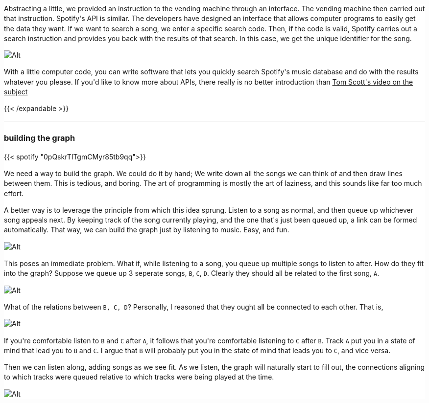 Abstracting a little, we provided an instruction to the vending machine through an interface. The vending machine then carried out that instruction. Spotify's API is similar. The developers have designed an interface that allows computer programs to easily get the data they want. If we want to search a song, we enter a specific search code. Then, if the code is valid, Spotify carries out a search instruction and provides you back with the results of that search. In this case, we get the unique identifier for the song.

![Alt](/pictures/spotify_vending_machine.png "hello from the other side")

With a little computer code, you can write software that lets you quickly search Spotify's music database and do with the results whatever you please. If you'd like to know more about APIs, there really is no better introduction than [Tom Scott's video on the subject](https://www.youtube.com/watch?v=BxV14h0kFs0)

{{< /expandable >}}

------



### building the graph

{{< spotify "0pQskrTITgmCMyr85tb9qq">}}

We need a way to build the graph. We could do it by hand; We write down all the songs we can think of and then draw lines between them. This is tedious, and boring. The art of programming is mostly the art of laziness, and this sounds like far too much effort.

A better way is to leverage the principle from which this idea sprung. Listen to a song as normal, and then queue up whichever song appeals next. By keeping track of the song currently playing, and the one that's just been queued up, a link can be formed automatically. That way, we can build the graph just by listening to music. Easy, and fun.

![Alt](/pictures/listen_along.png)

This poses an immediate problem. What if, while listening to a song, you queue up multiple songs to listen to after. How do they fit into the graph? Suppose we queue up 3 seperate songs, `B`, `C`, `D`. Clearly they should all be related to the first song, `A`.

![Alt](/pictures/listen_along_multiple.png)

What of the relations between `B, C, D`? Personally, I reasoned that they ought all be connected to each other. That is,

![Alt](/pictures/listen_along_multiple_meshed.png)

If you're comfortable listen to `B` and `C` after `A`, it follows that you're comfortable listening to `C` after `B`. Track `A` put you in a state of mind that lead you to `B` and `C`. I argue that `B` will probably put you in the state of mind that leads you to `C`, and vice versa.

Then we can listen along, adding songs as we see fit. As we listen, the graph will naturally start to fill out, the connections aligning to which tracks were queued relative to which tracks were being played at the time.

![Alt](/pictures/listen_along_fleshing_out.png)
